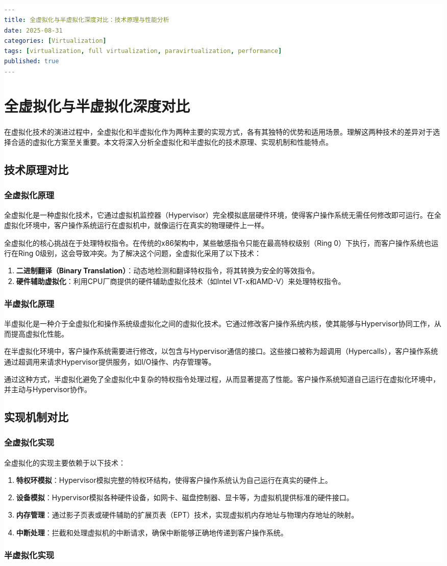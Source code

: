 ```yaml
---
title: 全虚拟化与半虚拟化深度对比：技术原理与性能分析
date: 2025-08-31
categories: [Virtualization]
tags: [virtualization, full virtualization, paravirtualization, performance]
published: true
---
```


# 全虚拟化与半虚拟化深度对比

在虚拟化技术的演进过程中，全虚拟化和半虚拟化作为两种主要的实现方式，各有其独特的优势和适用场景。理解这两种技术的差异对于选择合适的虚拟化方案至关重要。本文将深入分析全虚拟化和半虚拟化的技术原理、实现机制和性能特点。

## 技术原理对比

### 全虚拟化原理

全虚拟化是一种虚拟化技术，它通过虚拟机监控器（Hypervisor）完全模拟底层硬件环境，使得客户操作系统无需任何修改即可运行。在全虚拟化环境中，客户操作系统运行在虚拟机中，就像运行在真实的物理硬件上一样。

全虚拟化的核心挑战在于处理特权指令。在传统的x86架构中，某些敏感指令只能在最高特权级别（Ring 0）下执行，而客户操作系统也运行在Ring 0级别，这会导致冲突。为了解决这个问题，全虚拟化采用了以下技术：

1. **二进制翻译（Binary Translation）**：动态地检测和翻译特权指令，将其转换为安全的等效指令。
2. **硬件辅助虚拟化**：利用CPU厂商提供的硬件辅助虚拟化技术（如Intel VT-x和AMD-V）来处理特权指令。

### 半虚拟化原理

半虚拟化是一种介于全虚拟化和操作系统级虚拟化之间的虚拟化技术。它通过修改客户操作系统内核，使其能够与Hypervisor协同工作，从而提高虚拟化性能。

在半虚拟化环境中，客户操作系统需要进行修改，以包含与Hypervisor通信的接口。这些接口被称为超调用（Hypercalls），客户操作系统通过超调用来请求Hypervisor提供服务，如I/O操作、内存管理等。

通过这种方式，半虚拟化避免了全虚拟化中复杂的特权指令处理过程，从而显著提高了性能。客户操作系统知道自己运行在虚拟化环境中，并主动与Hypervisor协作。

## 实现机制对比

### 全虚拟化实现

全虚拟化的实现主要依赖于以下技术：

1. **特权环模拟**：Hypervisor模拟完整的特权环结构，使得客户操作系统认为自己运行在真实的硬件上。

2. **设备模拟**：Hypervisor模拟各种硬件设备，如网卡、磁盘控制器、显卡等，为虚拟机提供标准的硬件接口。

3. **内存管理**：通过影子页表或硬件辅助的扩展页表（EPT）技术，实现虚拟机内存地址与物理内存地址的映射。

4. **中断处理**：拦截和处理虚拟机的中断请求，确保中断能够正确地传递到客户操作系统。

### 半虚拟化实现

